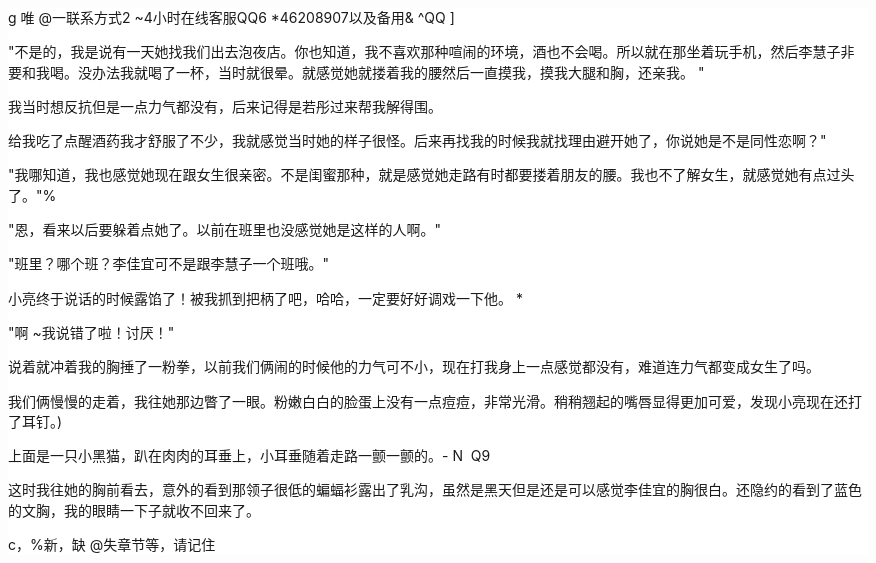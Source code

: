 
g 唯 @一联系方式2 ~4小时在线客服QQ6 *46208907以及备用& ^QQ ]



"不是的，我是说有一天她找我们出去泡夜店。你也知道，我不喜欢那种喧闹的环境，酒也不会喝。所以就在那坐着玩手机，然后李慧子非要和我喝。没办法我就喝了一杯，当时就很晕。就感觉她就搂着我的腰然后一直摸我，摸我大腿和胸，还亲我。 "



我当时想反抗但是一点力气都没有，后来记得是若彤过来帮我解得围。





给我吃了点醒酒药我才舒服了不少，我就感觉当时她的样子很怪。后来再找我的时候我就找理由避开她了，你说她是不是同性恋啊？"





"我哪知道，我也感觉她现在跟女生很亲密。不是闺蜜那种，就是感觉她走路有时都要搂着朋友的腰。我也不了解女生，就感觉她有点过头了。"%







"恩，看来以后要躲着点她了。以前在班里也没感觉她是这样的人啊。"







"班里？哪个班？李佳宜可不是跟李慧子一个班哦。"



小亮终于说话的时候露馅了！被我抓到把柄了吧，哈哈，一定要好好调戏一下他。 *



"啊 ~我说错了啦！讨厌！"









说着就冲着我的胸捶了一粉拳，以前我们俩闹的时候他的力气可不小，现在打我身上一点感觉都没有，难道连力气都变成女生了吗。



我们俩慢慢的走着，我往她那边瞥了一眼。粉嫩白白的脸蛋上没有一点痘痘，非常光滑。稍稍翘起的嘴唇显得更加可爱，发现小亮现在还打了耳钉。)



上面是一只小黑猫，趴在肉肉的耳垂上，小耳垂随着走路一颤一颤的。- N  Q9







这时我往她的胸前看去，意外的看到那领子很低的蝙蝠衫露出了乳沟，虽然是黑天但是还是可以感觉李佳宜的胸很白。还隐约的看到了蓝色的文胸，我的眼睛一下子就收不回来了。



c，%新，缺 @失章节等，请记住


